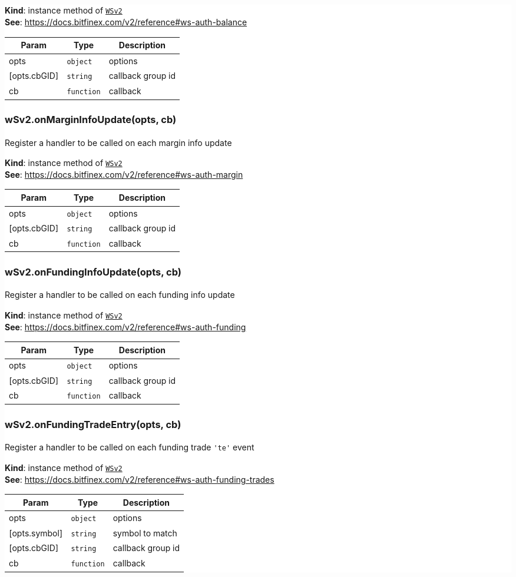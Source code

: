 **Kind**: instance method of [<code>WSv2</code>](#WSv2)  
**See**: https://docs.bitfinex.com/v2/reference#ws-auth-balance  

| Param | Type | Description |
| --- | --- | --- |
| opts | <code>object</code> | options |
| [opts.cbGID] | <code>string</code> | callback group id |
| cb | <code>function</code> | callback |

<a name="WSv2+onMarginInfoUpdate"></a>

### wSv2.onMarginInfoUpdate(opts, cb)
Register a handler to be called on each margin info update

**Kind**: instance method of [<code>WSv2</code>](#WSv2)  
**See**: https://docs.bitfinex.com/v2/reference#ws-auth-margin  

| Param | Type | Description |
| --- | --- | --- |
| opts | <code>object</code> | options |
| [opts.cbGID] | <code>string</code> | callback group id |
| cb | <code>function</code> | callback |

<a name="WSv2+onFundingInfoUpdate"></a>

### wSv2.onFundingInfoUpdate(opts, cb)
Register a handler to be called on each funding info update

**Kind**: instance method of [<code>WSv2</code>](#WSv2)  
**See**: https://docs.bitfinex.com/v2/reference#ws-auth-funding  

| Param | Type | Description |
| --- | --- | --- |
| opts | <code>object</code> | options |
| [opts.cbGID] | <code>string</code> | callback group id |
| cb | <code>function</code> | callback |

<a name="WSv2+onFundingTradeEntry"></a>

### wSv2.onFundingTradeEntry(opts, cb)
Register a handler to be called on each funding trade `'te'` event

**Kind**: instance method of [<code>WSv2</code>](#WSv2)  
**See**: https://docs.bitfinex.com/v2/reference#ws-auth-funding-trades  

| Param | Type | Description |
| --- | --- | --- |
| opts | <code>object</code> | options |
| [opts.symbol] | <code>string</code> | symbol to match |
| [opts.cbGID] | <code>string</code> | callback group id |
| cb | <code>function</code> | callback |
